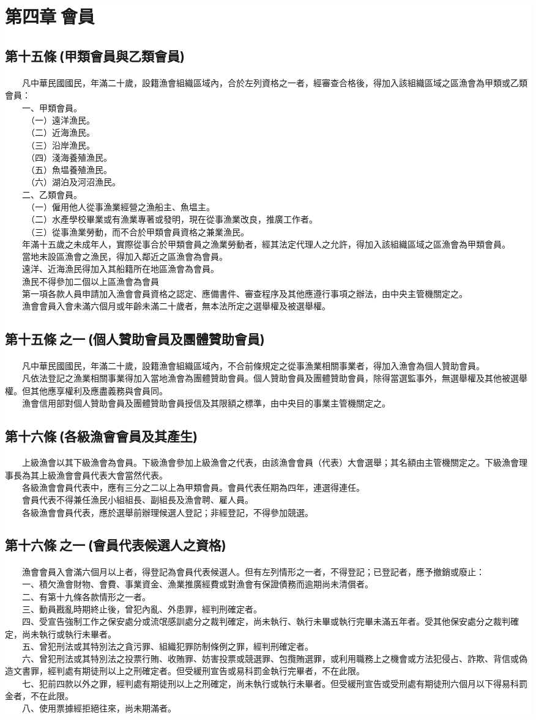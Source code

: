 
第四章  會員
============
第十五條 (甲類會員與乙類會員)
-----------------------------
　　凡中華民國國民，年滿二十歲，設籍漁會組織區域內，合於左列資格之一者，經審查合格後，得加入該組織區域之區漁會為甲類或乙類會員：  
　　一、甲類會員。  
　　　（一）遠洋漁民。  
　　　（二）近海漁民。  
　　　（三）沿岸漁民。  
　　　（四）淺海養殖漁民。  
　　　（五）魚塭養殖漁民。  
　　　（六）湖泊及河沼漁民。  
　　二、乙類會員。  
　　　（一）僱用他人從事漁業經營之漁船主、魚塭主。  
　　　（二）水產學校畢業或有漁業專著或發明，現在從事漁業改良，推廣工作者。  
　　　（三）從事漁業勞動，而不合於甲類會員資格之兼業漁民。  
　　年滿十五歲之未成年人，實際從事合於甲類會員之漁業勞動者，經其法定代理人之允許，得加入該組織區域之區漁會為甲類會員。  
　　當地未設區漁會之漁民，得加入鄰近之區漁會為會員。  
　　遠洋、近海漁民得加入其船籍所在地區漁會為會員。  
　　漁民不得參加二個以上區漁會為會員  
　　第一項各款人員申請加入漁會會員資格之認定、應備書件、審查程序及其他應遵行事項之辦法，由中央主管機關定之。  
　　漁會會員入會未滿六個月或年齡未滿二十歲者，無本法所定之選舉權及被選舉權。  


第十五條 之一 (個人贊助會員及團體贊助會員)
------------------------------------------
　　凡中華民國國民，年滿二十歲，設籍漁會組織區域內，不合前條規定之從事漁業相關事業者，得加入漁會為個人贊助會員。  
　　凡依法登記之漁業相關事業得加入當地漁會為團體贊助會員。個人贊助會員及團體贊助會員，除得當選監事外，無選舉權及其他被選舉權。但其他應享權利及應盡義務與會員同。  
　　漁會信用部對個人贊助會員及團體贊助會員授信及其限額之標準，由中央目的事業主管機關定之。  


第十六條 (各級漁會會員及其產生)
-------------------------------
　　上級漁會以其下級漁會為會員。下級漁會參加上級漁會之代表，由該漁會會員（代表）大會選舉；其名額由主管機關定之。下級漁會理事長為其上級漁會會員代表大會當然代表。  
　　各級漁會會員代表中，應有三分之二以上為甲類會員。會員代表任期為四年，連選得連任。  
　　會員代表不得兼任漁民小組組長、副組長及漁會聘、雇人員。  
　　各級漁會會員代表，應於選舉前辦理候選人登記；非經登記，不得參加競選。  


第十六條 之一 (會員代表候選人之資格)
------------------------------------
　　漁會會員入會滿六個月以上者，得登記為會員代表候選人。但有左列情形之一者，不得登記；已登記者，應予撤銷或廢止：  
　　一、積欠漁會財物、會費、事業資金、漁業推廣經費或對漁會有保證債務而逾期尚未清償者。  
　　二、有第十九條各款情形之一者。  
　　三、動員戡亂時期終止後，曾犯內亂、外患罪，經判刑確定者。  
　　四、受宣告強制工作之保安處分或流氓感訓處分之裁判確定，尚未執行、執行未畢或執行完畢未滿五年者。受其他保安處分之裁判確定，尚未執行或執行未畢者。  
　　五、曾犯刑法或其特別法之貪污罪、組織犯罪防制條例之罪，經判刑確定者。  
　　六、曾犯刑法或其特別法之投票行賄、收賄罪、妨害投票或競選罪、包攬賄選罪，或利用職務上之機會或方法犯侵占、詐欺、背信或偽造文書罪，經判處有期徒刑以上之刑確定者。但受緩刑宣告或易科罰金執行完畢者，不在此限。  
　　七、犯前四款以外之罪，經判處有期徒刑以上之刑確定，尚未執行或執行未畢者。但受緩刑宣告或受刑處有期徒刑六個月以下得易科罰金者，不在此限。  
　　八、使用票據經拒絕往來，尚未期滿者。  

